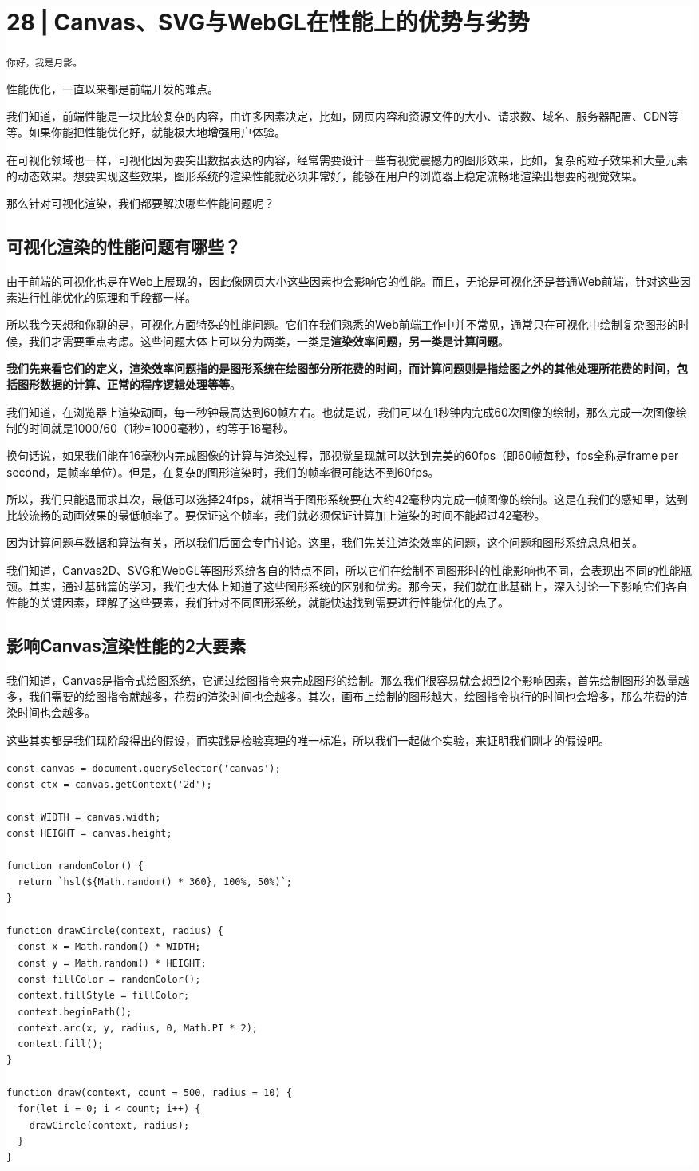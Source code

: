 # 28 | Canvas、SVG与WebGL在性能上的优势与劣势

    你好，我是月影。

性能优化，一直以来都是前端开发的难点。

我们知道，前端性能是一块比较复杂的内容，由许多因素决定，比如，网页内容和资源文件的大小、请求数、域名、服务器配置、CDN等等。如果你能把性能优化好，就能极大地增强用户体验。

在可视化领域也一样，可视化因为要突出数据表达的内容，经常需要设计一些有视觉震撼力的图形效果，比如，复杂的粒子效果和大量元素的动态效果。想要实现这些效果，图形系统的渲染性能就必须非常好，能够在用户的浏览器上稳定流畅地渲染出想要的视觉效果。

那么针对可视化渲染，我们都要解决哪些性能问题呢？

## 可视化渲染的性能问题有哪些？

由于前端的可视化也是在Web上展现的，因此像网页大小这些因素也会影响它的性能。而且，无论是可视化还是普通Web前端，针对这些因素进行性能优化的原理和手段都一样。

所以我今天想和你聊的是，可视化方面特殊的性能问题。它们在我们熟悉的Web前端工作中并不常见，通常只在可视化中绘制复杂图形的时候，我们才需要重点考虑。这些问题大体上可以分为两类，一类是**渲染效率问题，**另一类是**计算问题**。

**我们先来看它们的定义，渲染效率问题指的是图形系统在绘图部分所花费的时间，而计算问题则是指绘图之外的其他处理所花费的时间，包括图形数据的计算、正常的程序逻辑处理等等**。

我们知道，在浏览器上渲染动画，每一秒钟最高达到60帧左右。也就是说，我们可以在1秒钟内完成60次图像的绘制，那么完成一次图像绘制的时间就是1000/60（1秒=1000毫秒），约等于16毫秒。

换句话说，如果我们能在16毫秒内完成图像的计算与渲染过程，那视觉呈现就可以达到完美的60fps（即60帧每秒，fps全称是frame per second，是帧率单位）。但是，在复杂的图形渲染时，我们的帧率很可能达不到60fps。

所以，我们只能退而求其次，最低可以选择24fps，就相当于图形系统要在大约42毫秒内完成一帧图像的绘制。这是在我们的感知里，达到比较流畅的动画效果的最低帧率了。要保证这个帧率，我们就必须保证计算加上渲染的时间不能超过42毫秒。

因为计算问题与数据和算法有关，所以我们后面会专门讨论。这里，我们先关注渲染效率的问题，这个问题和图形系统息息相关。

我们知道，Canvas2D、SVG和WebGL等图形系统各自的特点不同，所以它们在绘制不同图形时的性能影响也不同，会表现出不同的性能瓶颈。其实，通过基础篇的学习，我们也大体上知道了这些图形系统的区别和优劣。那今天，我们就在此基础上，深入讨论一下影响它们各自性能的关键因素，理解了这些要素，我们针对不同图形系统，就能快速找到需要进行性能优化的点了。

## 影响Canvas渲染性能的2大要素

我们知道，Canvas是指令式绘图系统，它通过绘图指令来完成图形的绘制。那么我们很容易就会想到2个影响因素，首先绘制图形的数量越多，我们需要的绘图指令就越多，花费的渲染时间也会越多。其次，画布上绘制的图形越大，绘图指令执行的时间也会增多，那么花费的渲染时间也会越多。

这些其实都是我们现阶段得出的假设，而实践是检验真理的唯一标准，所以我们一起做个实验，来证明我们刚才的假设吧。

```
const canvas = document.querySelector('canvas');
const ctx = canvas.getContext('2d');

const WIDTH = canvas.width;
const HEIGHT = canvas.height;

function randomColor() {
  return `hsl(${Math.random() * 360}, 100%, 50%)`;
}

function drawCircle(context, radius) {
  const x = Math.random() * WIDTH;
  const y = Math.random() * HEIGHT;
  const fillColor = randomColor();
  context.fillStyle = fillColor;
  context.beginPath();
  context.arc(x, y, radius, 0, Math.PI * 2);
  context.fill();
}

function draw(context, count = 500, radius = 10) {
  for(let i = 0; i < count; i++) {
    drawCircle(context, radius);
  }
}
```
